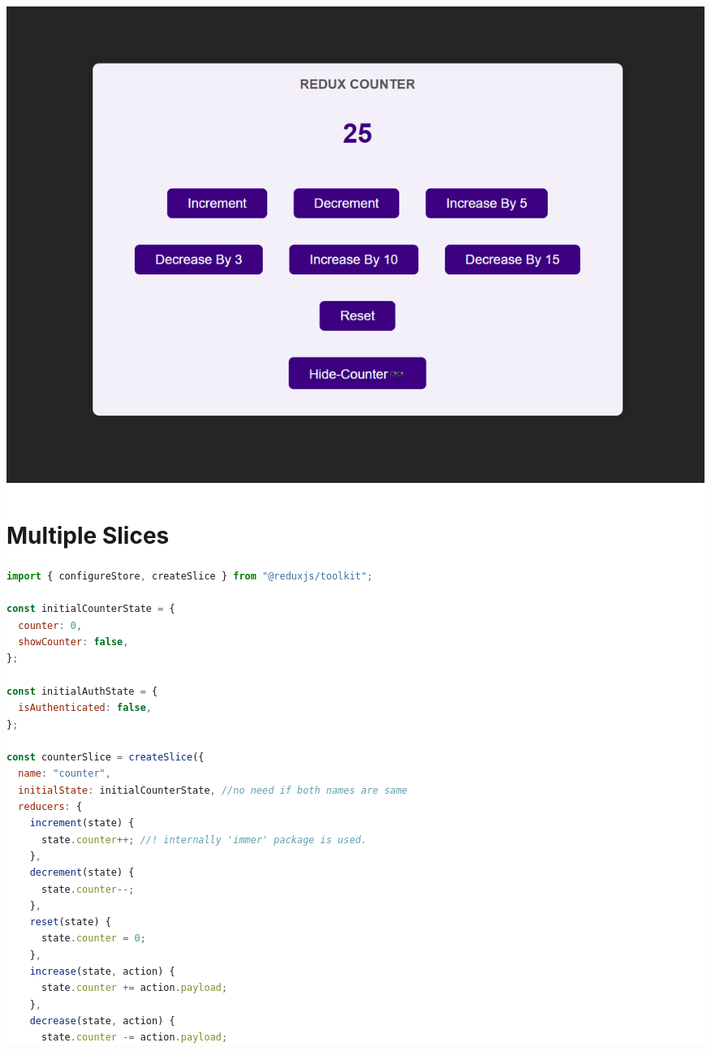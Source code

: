 ![alt text](image.png)

# Multiple Slices
```js
import { configureStore, createSlice } from "@reduxjs/toolkit";

const initialCounterState = {
  counter: 0,
  showCounter: false,
};

const initialAuthState = {
  isAuthenticated: false,
};

const counterSlice = createSlice({
  name: "counter",
  initialState: initialCounterState, //no need if both names are same
  reducers: {
    increment(state) {
      state.counter++; //! internally 'immer' package is used.
    },
    decrement(state) {
      state.counter--;
    },
    reset(state) {
      state.counter = 0;
    },
    increase(state, action) {
      state.counter += action.payload;
    },
    decrease(state, action) {
      state.counter -= action.payload;
```